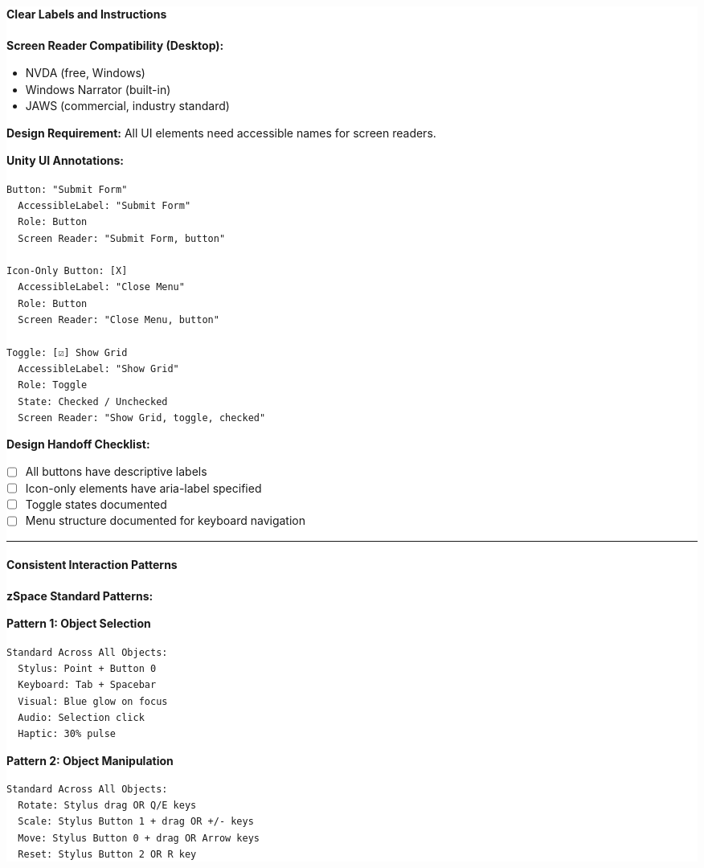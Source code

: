 #### Clear Labels and Instructions

**Screen Reader Compatibility (Desktop):**
- NVDA (free, Windows)
- Windows Narrator (built-in)
- JAWS (commercial, industry standard)

**Design Requirement:** All UI elements need accessible names for screen readers.

**Unity UI Annotations:**
```
Button: "Submit Form"
  AccessibleLabel: "Submit Form"
  Role: Button
  Screen Reader: "Submit Form, button"

Icon-Only Button: [X]
  AccessibleLabel: "Close Menu"
  Role: Button
  Screen Reader: "Close Menu, button"

Toggle: [☑] Show Grid
  AccessibleLabel: "Show Grid"
  Role: Toggle
  State: Checked / Unchecked
  Screen Reader: "Show Grid, toggle, checked"
```

**Design Handoff Checklist:**
- [ ] All buttons have descriptive labels
- [ ] Icon-only elements have aria-label specified
- [ ] Toggle states documented
- [ ] Menu structure documented for keyboard navigation

---

#### Consistent Interaction Patterns

**zSpace Standard Patterns:**

**Pattern 1: Object Selection**
```
Standard Across All Objects:
  Stylus: Point + Button 0
  Keyboard: Tab + Spacebar
  Visual: Blue glow on focus
  Audio: Selection click
  Haptic: 30% pulse
```

**Pattern 2: Object Manipulation**
```
Standard Across All Objects:
  Rotate: Stylus drag OR Q/E keys
  Scale: Stylus Button 1 + drag OR +/- keys
  Move: Stylus Button 0 + drag OR Arrow keys
  Reset: Stylus Button 2 OR R key
```
